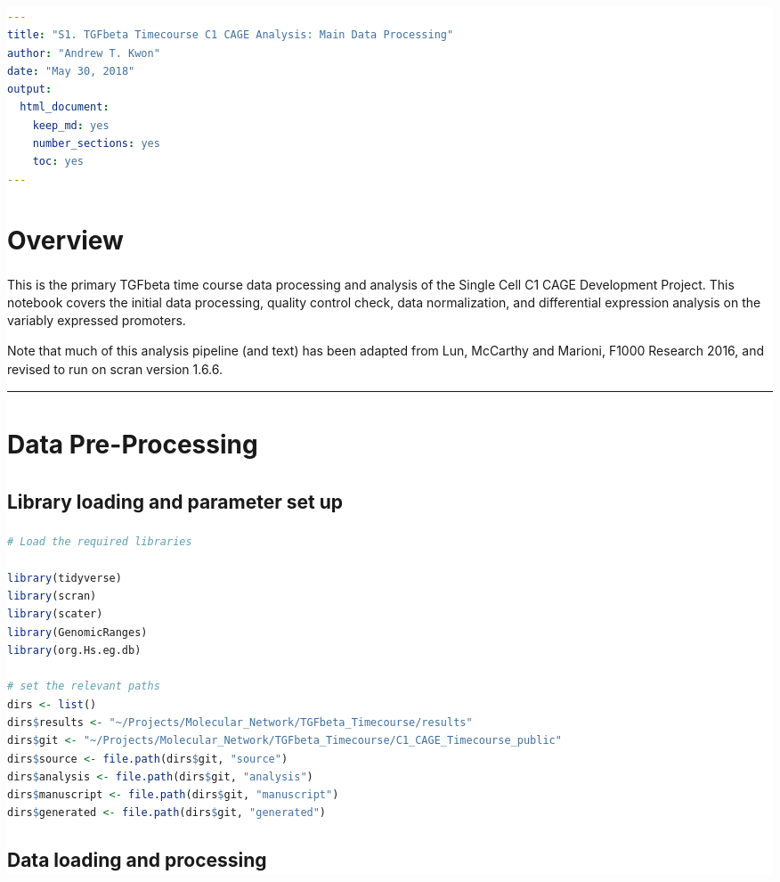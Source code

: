 ```yaml
---
title: "S1. TGFbeta Timecourse C1 CAGE Analysis: Main Data Processing"
author: "Andrew T. Kwon"
date: "May 30, 2018"
output: 
  html_document: 
    keep_md: yes
    number_sections: yes
    toc: yes
---
```




# Overview

This is the primary TGFbeta time course data processing and analysis of the Single Cell C1 CAGE Development Project. This notebook covers the initial data processing, quality control check, data normalization, and differential expression analysis on the variably expressed promoters.

Note that much of this analysis pipeline (and text) has been adapted from Lun, McCarthy and Marioni, F1000 Research 2016, and revised to run on scran version 1.6.6. 


---------

# Data Pre-Processing

## Library loading and parameter set up


```r
# Load the required libraries

library(tidyverse)
library(scran)
library(scater)
library(GenomicRanges)
library(org.Hs.eg.db)

# set the relevant paths
dirs <- list()
dirs$results <- "~/Projects/Molecular_Network/TGFbeta_Timecourse/results"
dirs$git <- "~/Projects/Molecular_Network/TGFbeta_Timecourse/C1_CAGE_Timecourse_public"
dirs$source <- file.path(dirs$git, "source")
dirs$analysis <- file.path(dirs$git, "analysis")
dirs$manuscript <- file.path(dirs$git, "manuscript")
dirs$generated <- file.path(dirs$git, "generated")
```

## Data loading and processing
